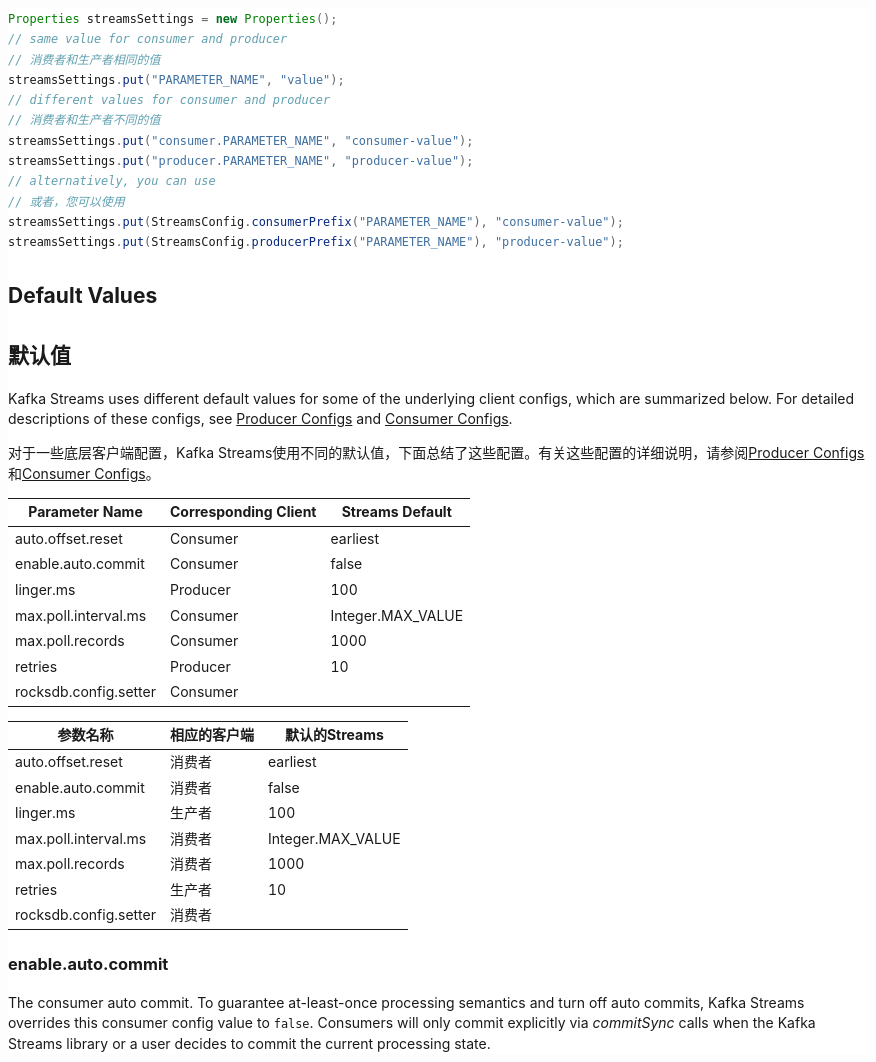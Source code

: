 ```java
Properties streamsSettings = new Properties();
// same value for consumer and producer
// 消费者和生产者相同的值
streamsSettings.put("PARAMETER_NAME", "value");
// different values for consumer and producer
// 消费者和生产者不同的值
streamsSettings.put("consumer.PARAMETER_NAME", "consumer-value");
streamsSettings.put("producer.PARAMETER_NAME", "producer-value");
// alternatively, you can use
// 或者，您可以使用
streamsSettings.put(StreamsConfig.consumerPrefix("PARAMETER_NAME"), "consumer-value");
streamsSettings.put(StreamsConfig.producerPrefix("PARAMETER_NAME"), "producer-value");
```

## Default Values

## 默认值

Kafka Streams uses different default values for some of the underlying client configs, which are summarized below. For detailed descriptions of these configs, see [Producer Configs](http://kafka.apache.org/11/documentation.html#producerconfigs) and [Consumer Configs](http://kafka.apache.org/11/documentation.html#newconsumerconfigs).

对于一些底层客户端配置，Kafka Streams使用不同的默认值，下面总结了这些配置。有关这些配置的详细说明，请参阅[Producer Configs](http://kafka.apache.org/11/documentation.html#producerconfigs)和[Consumer Configs](http://kafka.apache.org/11/documentation.html#newconsumerconfigs)。

Parameter Name | Corresponding Client | Streams Default
--- | --- | ---
auto.offset.reset | Consumer | earliest
enable.auto.commit | Consumer | false
linger.ms | Producer | 100
max.poll.interval.ms | Consumer | Integer.MAX_VALUE
max.poll.records | Consumer | 1000
retries	| Producer | 10
rocksdb.config.setter | Consumer | 	

参数名称 | 相应的客户端 | 默认的Streams
--- | --- | ---
auto.offset.reset | 消费者 | earliest
enable.auto.commit | 消费者 | false
linger.ms | 生产者 | 100
max.poll.interval.ms | 消费者 | Integer.MAX_VALUE
max.poll.records | 消费者 | 1000
retries	| 生产者 | 10
rocksdb.config.setter | 消费者 | 	 

### enable.auto.commit

The consumer auto commit. To guarantee at-least-once processing semantics and turn off auto commits, Kafka Streams overrides this consumer config value to ```false```. Consumers will only commit explicitly via *commitSync* calls when the Kafka Streams library or a user decides to commit the current processing state.
